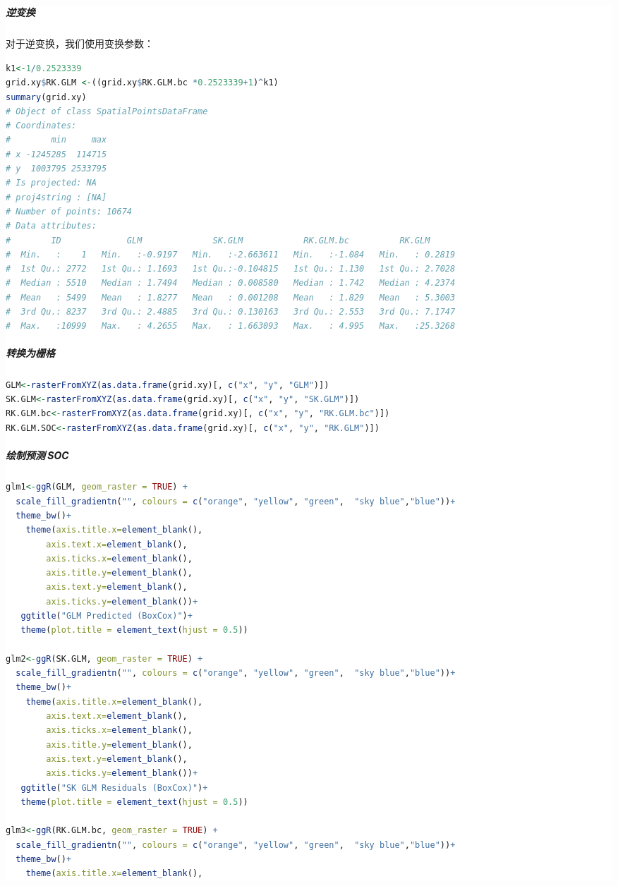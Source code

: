 ##### 逆变换

对于逆变换，我们使用变换参数：

```R
k1<-1/0.2523339                                   
grid.xy$RK.GLM <-((grid.xy$RK.GLM.bc *0.2523339+1)^k1)
summary(grid.xy)
# Object of class SpatialPointsDataFrame
# Coordinates:
#        min     max
# x -1245285  114715
# y  1003795 2533795
# Is projected: NA 
# proj4string : [NA]
# Number of points: 10674
# Data attributes:
#        ID             GLM              SK.GLM            RK.GLM.bc          RK.GLM       
#  Min.   :    1   Min.   :-0.9197   Min.   :-2.663611   Min.   :-1.084   Min.   : 0.2819  
#  1st Qu.: 2772   1st Qu.: 1.1693   1st Qu.:-0.104815   1st Qu.: 1.130   1st Qu.: 2.7028  
#  Median : 5510   Median : 1.7494   Median : 0.008580   Median : 1.742   Median : 4.2374  
#  Mean   : 5499   Mean   : 1.8277   Mean   : 0.001208   Mean   : 1.829   Mean   : 5.3003  
#  3rd Qu.: 8237   3rd Qu.: 2.4885   3rd Qu.: 0.130163   3rd Qu.: 2.553   3rd Qu.: 7.1747  
#  Max.   :10999   Max.   : 4.2655   Max.   : 1.663093   Max.   : 4.995   Max.   :25.3268  
```

##### 转换为栅格

```R
GLM<-rasterFromXYZ(as.data.frame(grid.xy)[, c("x", "y", "GLM")])
SK.GLM<-rasterFromXYZ(as.data.frame(grid.xy)[, c("x", "y", "SK.GLM")])
RK.GLM.bc<-rasterFromXYZ(as.data.frame(grid.xy)[, c("x", "y", "RK.GLM.bc")])
RK.GLM.SOC<-rasterFromXYZ(as.data.frame(grid.xy)[, c("x", "y", "RK.GLM")])
```

##### 绘制预测 SOC

```R
glm1<-ggR(GLM, geom_raster = TRUE) +
  scale_fill_gradientn("", colours = c("orange", "yellow", "green",  "sky blue","blue"))+
  theme_bw()+
    theme(axis.title.x=element_blank(),
        axis.text.x=element_blank(),
        axis.ticks.x=element_blank(),
        axis.title.y=element_blank(),
        axis.text.y=element_blank(),
        axis.ticks.y=element_blank())+
   ggtitle("GLM Predicted (BoxCox)")+
   theme(plot.title = element_text(hjust = 0.5))

glm2<-ggR(SK.GLM, geom_raster = TRUE) +
  scale_fill_gradientn("", colours = c("orange", "yellow", "green",  "sky blue","blue"))+
  theme_bw()+
    theme(axis.title.x=element_blank(),
        axis.text.x=element_blank(),
        axis.ticks.x=element_blank(),
        axis.title.y=element_blank(),
        axis.text.y=element_blank(),
        axis.ticks.y=element_blank())+
   ggtitle("SK GLM Residuals (BoxCox)")+
   theme(plot.title = element_text(hjust = 0.5))

glm3<-ggR(RK.GLM.bc, geom_raster = TRUE) +
  scale_fill_gradientn("", colours = c("orange", "yellow", "green",  "sky blue","blue"))+
  theme_bw()+
    theme(axis.title.x=element_blank(),
```